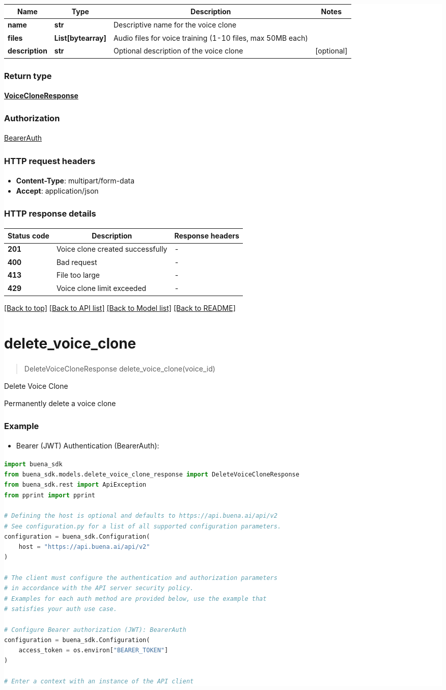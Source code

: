 
Name | Type | Description  | Notes
------------- | ------------- | ------------- | -------------
 **name** | **str**| Descriptive name for the voice clone | 
 **files** | **List[bytearray]**| Audio files for voice training (1-10 files, max 50MB each) | 
 **description** | **str**| Optional description of the voice clone | [optional] 

### Return type

[**VoiceCloneResponse**](VoiceCloneResponse.md)

### Authorization

[BearerAuth](../README.md#BearerAuth)

### HTTP request headers

 - **Content-Type**: multipart/form-data
 - **Accept**: application/json

### HTTP response details

| Status code | Description | Response headers |
|-------------|-------------|------------------|
**201** | Voice clone created successfully |  -  |
**400** | Bad request |  -  |
**413** | File too large |  -  |
**429** | Voice clone limit exceeded |  -  |

[[Back to top]](#) [[Back to API list]](../README.md#documentation-for-api-endpoints) [[Back to Model list]](../README.md#documentation-for-models) [[Back to README]](../README.md)

# **delete_voice_clone**
> DeleteVoiceCloneResponse delete_voice_clone(voice_id)

Delete Voice Clone

Permanently delete a voice clone

### Example

* Bearer (JWT) Authentication (BearerAuth):

```python
import buena_sdk
from buena_sdk.models.delete_voice_clone_response import DeleteVoiceCloneResponse
from buena_sdk.rest import ApiException
from pprint import pprint

# Defining the host is optional and defaults to https://api.buena.ai/api/v2
# See configuration.py for a list of all supported configuration parameters.
configuration = buena_sdk.Configuration(
    host = "https://api.buena.ai/api/v2"
)

# The client must configure the authentication and authorization parameters
# in accordance with the API server security policy.
# Examples for each auth method are provided below, use the example that
# satisfies your auth use case.

# Configure Bearer authorization (JWT): BearerAuth
configuration = buena_sdk.Configuration(
    access_token = os.environ["BEARER_TOKEN"]
)

# Enter a context with an instance of the API client
```